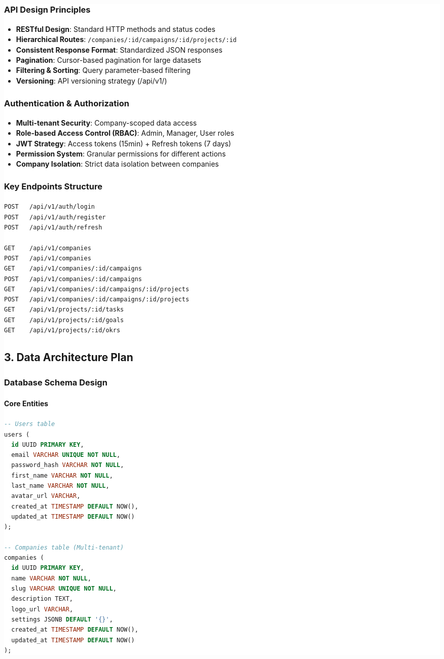 ### API Design Principles
- **RESTful Design**: Standard HTTP methods and status codes
- **Hierarchical Routes**: `/companies/:id/campaigns/:id/projects/:id`
- **Consistent Response Format**: Standardized JSON responses
- **Pagination**: Cursor-based pagination for large datasets
- **Filtering & Sorting**: Query parameter-based filtering
- **Versioning**: API versioning strategy (/api/v1/)

### Authentication & Authorization
- **Multi-tenant Security**: Company-scoped data access
- **Role-based Access Control (RBAC)**: Admin, Manager, User roles
- **JWT Strategy**: Access tokens (15min) + Refresh tokens (7 days)
- **Permission System**: Granular permissions for different actions
- **Company Isolation**: Strict data isolation between companies

### Key Endpoints Structure
```
POST   /api/v1/auth/login
POST   /api/v1/auth/register
POST   /api/v1/auth/refresh

GET    /api/v1/companies
POST   /api/v1/companies
GET    /api/v1/companies/:id/campaigns
POST   /api/v1/companies/:id/campaigns
GET    /api/v1/companies/:id/campaigns/:id/projects
POST   /api/v1/companies/:id/campaigns/:id/projects
GET    /api/v1/projects/:id/tasks
GET    /api/v1/projects/:id/goals
GET    /api/v1/projects/:id/okrs
```

## 3. Data Architecture Plan

### Database Schema Design

#### Core Entities
```sql
-- Users table
users (
  id UUID PRIMARY KEY,
  email VARCHAR UNIQUE NOT NULL,
  password_hash VARCHAR NOT NULL,
  first_name VARCHAR NOT NULL,
  last_name VARCHAR NOT NULL,
  avatar_url VARCHAR,
  created_at TIMESTAMP DEFAULT NOW(),
  updated_at TIMESTAMP DEFAULT NOW()
);

-- Companies table (Multi-tenant)
companies (
  id UUID PRIMARY KEY,
  name VARCHAR NOT NULL,
  slug VARCHAR UNIQUE NOT NULL,
  description TEXT,
  logo_url VARCHAR,
  settings JSONB DEFAULT '{}',
  created_at TIMESTAMP DEFAULT NOW(),
  updated_at TIMESTAMP DEFAULT NOW()
);

```